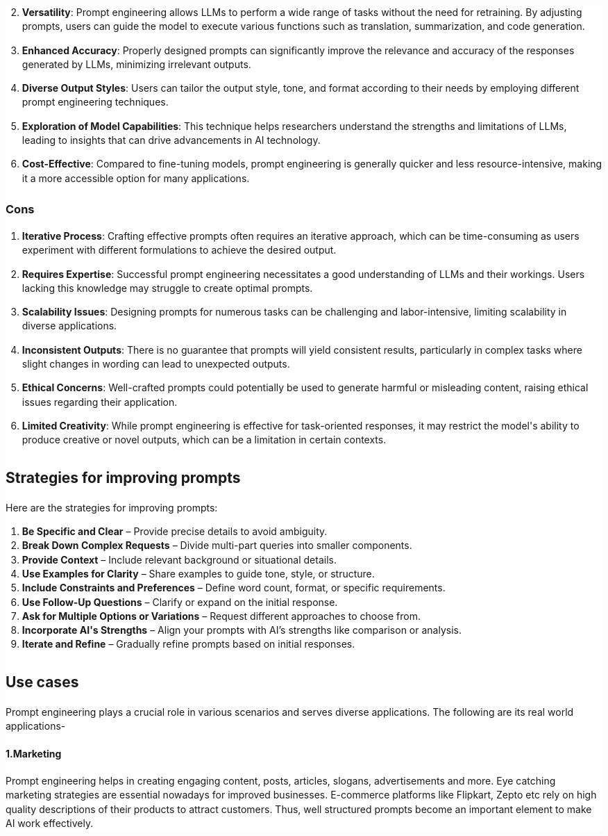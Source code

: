 2. **Versatility**: Prompt engineering allows LLMs to perform a wide range of tasks without the need for retraining. By adjusting prompts, users can guide the model to execute various functions such as translation, summarization, and code generation.

3. **Enhanced Accuracy**: Properly designed prompts can significantly improve the relevance and accuracy of the responses generated by LLMs, minimizing irrelevant outputs.

4. **Diverse Output Styles**: Users can tailor the output style, tone, and format according to their needs by employing different prompt engineering techniques.

5. **Exploration of Model Capabilities**: This technique helps researchers understand the strengths and limitations of LLMs, leading to insights that can drive advancements in AI technology.

6. **Cost-Effective**: Compared to fine-tuning models, prompt engineering is generally quicker and less resource-intensive, making it a more accessible option for many applications.

### Cons

1. **Iterative Process**: Crafting effective prompts often requires an iterative approach, which can be time-consuming as users experiment with different formulations to achieve the desired output.

2. **Requires Expertise**: Successful prompt engineering necessitates a good understanding of LLMs and their workings. Users lacking this knowledge may struggle to create optimal prompts.

3. **Scalability Issues**: Designing prompts for numerous tasks can be challenging and labor-intensive, limiting scalability in diverse applications.

4. **Inconsistent Outputs**: There is no guarantee that prompts will yield consistent results, particularly in complex tasks where slight changes in wording can lead to unexpected outputs.

5. **Ethical Concerns**: Well-crafted prompts could potentially be used to generate harmful or misleading content, raising ethical issues regarding their application.

6. **Limited Creativity**: While prompt engineering is effective for task-oriented responses, it may restrict the model's ability to produce creative or novel outputs, which can be a limitation in certain contexts.

## Strategies for improving prompts
Here are the strategies for improving prompts:

1. **Be Specific and Clear** – Provide precise details to avoid ambiguity.
2. **Break Down Complex Requests** – Divide multi-part queries into smaller components.
3. **Provide Context** – Include relevant background or situational details.
4. **Use Examples for Clarity** – Share examples to guide tone, style, or structure.
5. **Include Constraints and Preferences** – Define word count, format, or specific requirements.
6. **Use Follow-Up Questions** – Clarify or expand on the initial response.
7. **Ask for Multiple Options or Variations** – Request different approaches to choose from.
8. **Incorporate AI's Strengths** – Align your prompts with AI’s strengths like comparison or analysis.
9. **Iterate and Refine** – Gradually refine prompts based on initial responses.

## Use cases

Prompt engineering plays a crucial role in various scenarios and serves diverse applications. The following are its real world
applications-
#### 1.Marketing
Prompt engineering helps in creating engaging content, posts, articles, slogans, advertisements and more. Eye catching marketing strategies are essential nowadays for improved businesses. E-commerce platforms like Flipkart, Zepto etc rely on high quality descriptions of their products to attract customers. Thus, well structured prompts become an important element to make AI work effectively.
